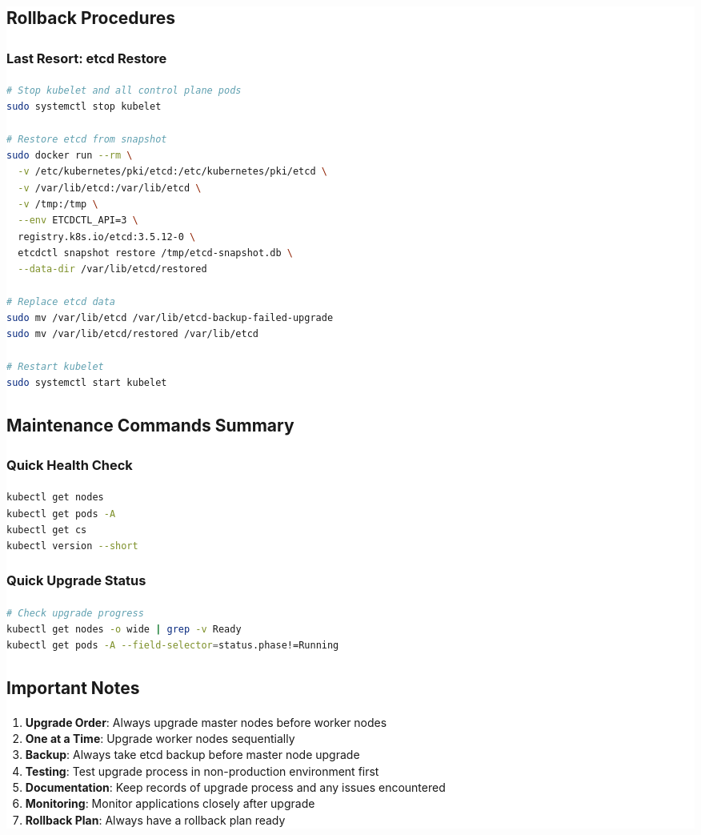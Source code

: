 ## Rollback Procedures

### Last Resort: etcd Restore
```bash
# Stop kubelet and all control plane pods
sudo systemctl stop kubelet

# Restore etcd from snapshot
sudo docker run --rm \
  -v /etc/kubernetes/pki/etcd:/etc/kubernetes/pki/etcd \
  -v /var/lib/etcd:/var/lib/etcd \
  -v /tmp:/tmp \
  --env ETCDCTL_API=3 \
  registry.k8s.io/etcd:3.5.12-0 \
  etcdctl snapshot restore /tmp/etcd-snapshot.db \
  --data-dir /var/lib/etcd/restored

# Replace etcd data
sudo mv /var/lib/etcd /var/lib/etcd-backup-failed-upgrade
sudo mv /var/lib/etcd/restored /var/lib/etcd

# Restart kubelet
sudo systemctl start kubelet
```

## Maintenance Commands Summary

### Quick Health Check
```bash
kubectl get nodes
kubectl get pods -A
kubectl get cs
kubectl version --short
```

### Quick Upgrade Status
```bash
# Check upgrade progress
kubectl get nodes -o wide | grep -v Ready
kubectl get pods -A --field-selector=status.phase!=Running
```

## Important Notes

1. **Upgrade Order**: Always upgrade master nodes before worker nodes
2. **One at a Time**: Upgrade worker nodes sequentially
3. **Backup**: Always take etcd backup before master node upgrade
4. **Testing**: Test upgrade process in non-production environment first
5. **Documentation**: Keep records of upgrade process and any issues encountered
6. **Monitoring**: Monitor applications closely after upgrade
7. **Rollback Plan**: Always have a rollback plan ready
